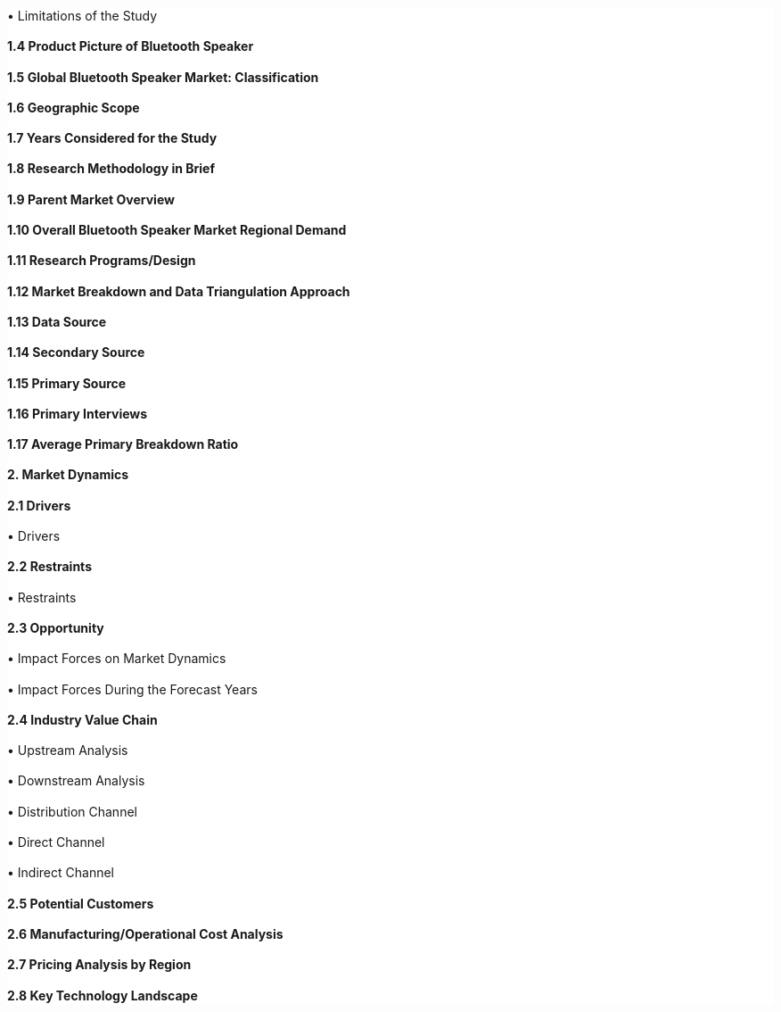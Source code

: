 • Limitations of the Study

<strong>1.4 Product Picture of Bluetooth Speaker</strong>

<strong>1.5 Global Bluetooth Speaker Market: Classification</strong>

<strong>1.6 Geographic Scope</strong>

<strong>1.7 Years Considered for the Study</strong>

<strong>1.8 Research Methodology in Brief</strong>

<strong>1.9 Parent Market Overview</strong>

<strong>1.10 Overall Bluetooth Speaker Market Regional Demand</strong>

<strong>1.11 Research Programs/Design</strong>

<strong>1.12 Market Breakdown and Data Triangulation Approach</strong>

<strong>1.13 Data Source</strong>

<strong>1.14 Secondary Source</strong>

<strong>1.15 Primary Source</strong>

<strong>1.16 Primary Interviews</strong>

<strong>1.17 Average Primary Breakdown Ratio</strong>

<strong>2. Market Dynamics</strong>

<strong>2.1 Drivers</strong>

• Drivers

<strong>2.2 Restraints</strong>

• Restraints

<strong>2.3 Opportunity</strong>

• Impact Forces on Market Dynamics

• Impact Forces During the Forecast Years

<strong>2.4 Industry Value Chain</strong>

• Upstream Analysis

• Downstream Analysis

• Distribution Channel

• Direct Channel

• Indirect Channel

<strong>2.5 Potential Customers</strong>

<strong>2.6 Manufacturing/Operational Cost Analysis</strong>

<strong>2.7 Pricing Analysis by Region</strong>

<strong>2.8 Key Technology Landscape</strong>

